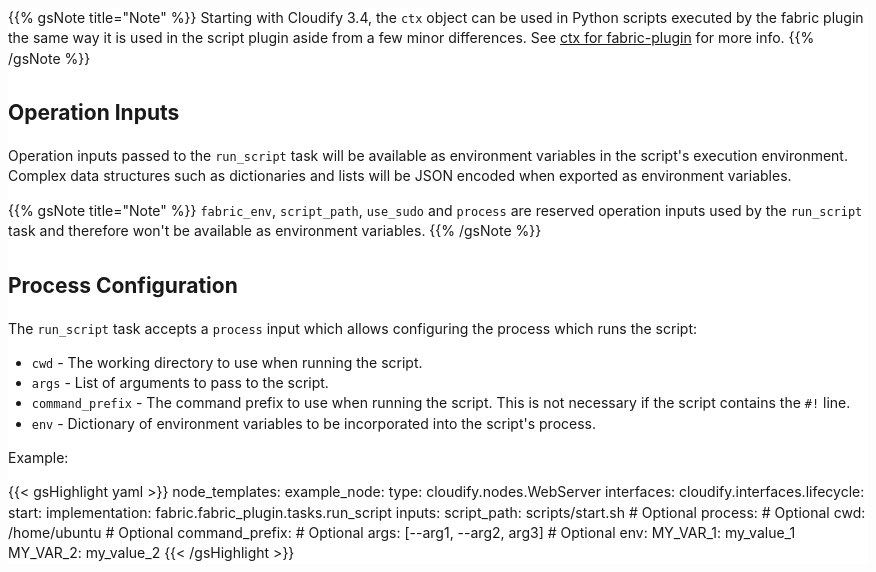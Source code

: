 {{% gsNote title="Note" %}}
Starting with Cloudify 3.4, the `ctx` object can be used in Python scripts executed by the fabric plugin the same way it is used in the script plugin aside from a few minor differences. See [ctx for fabric-plugin](#ctx-for-fabric-plugin) for more info.
{{% /gsNote %}}


## Operation Inputs

Operation inputs passed to the `run_script` task will be available as environment variables in the script's execution environment.
Complex data structures such as dictionaries and lists will be JSON encoded when exported as environment variables.

{{% gsNote title="Note" %}}
`fabric_env`, `script_path`, `use_sudo` and `process` are reserved operation inputs used by the `run_script` task and therefore won't be available as environment variables.
{{% /gsNote %}}


## Process Configuration

The `run_script` task accepts a `process` input which allows configuring the process which runs the script:

* `cwd` - The working directory to use when running the script.
* `args` - List of arguments to pass to the script.
* `command_prefix` - The command prefix to use when running the script. This is not necessary if the script contains the `#!` line.
* `env` - Dictionary of environment variables to be incorporated into the script's process.

Example:

{{< gsHighlight  yaml  >}}
node_templates:
  example_node:
    type: cloudify.nodes.WebServer
    interfaces:
      cloudify.interfaces.lifecycle:
        start:
          implementation: fabric.fabric_plugin.tasks.run_script
          inputs:
            script_path: scripts/start.sh
            # Optional
            process:
              # Optional
              cwd: /home/ubuntu
              # Optional
              command_prefix:
              # Optional
              args: [--arg1, --arg2, arg3]
              # Optional
              env:
                MY_VAR_1: my_value_1
                MY_VAR_2: my_value_2
{{< /gsHighlight >}}
